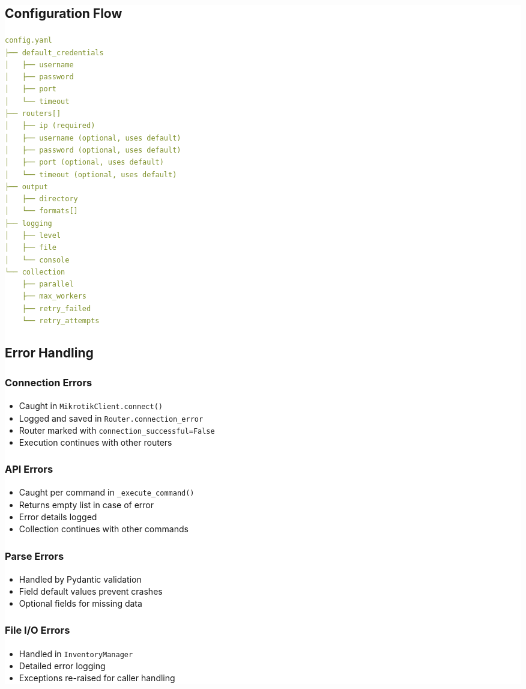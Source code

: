 ## Configuration Flow

```yaml
config.yaml
├── default_credentials
│   ├── username
│   ├── password
│   ├── port
│   └── timeout
├── routers[]
│   ├── ip (required)
│   ├── username (optional, uses default)
│   ├── password (optional, uses default)
│   ├── port (optional, uses default)
│   └── timeout (optional, uses default)
├── output
│   ├── directory
│   └── formats[]
├── logging
│   ├── level
│   ├── file
│   └── console
└── collection
    ├── parallel
    ├── max_workers
    ├── retry_failed
    └── retry_attempts
```

## Error Handling

### Connection Errors
- Caught in `MikrotikClient.connect()`
- Logged and saved in `Router.connection_error`
- Router marked with `connection_successful=False`
- Execution continues with other routers

### API Errors
- Caught per command in `_execute_command()`
- Returns empty list in case of error
- Error details logged
- Collection continues with other commands

### Parse Errors
- Handled by Pydantic validation
- Field default values prevent crashes
- Optional fields for missing data

### File I/O Errors
- Handled in `InventoryManager`
- Detailed error logging
- Exceptions re-raised for caller handling
